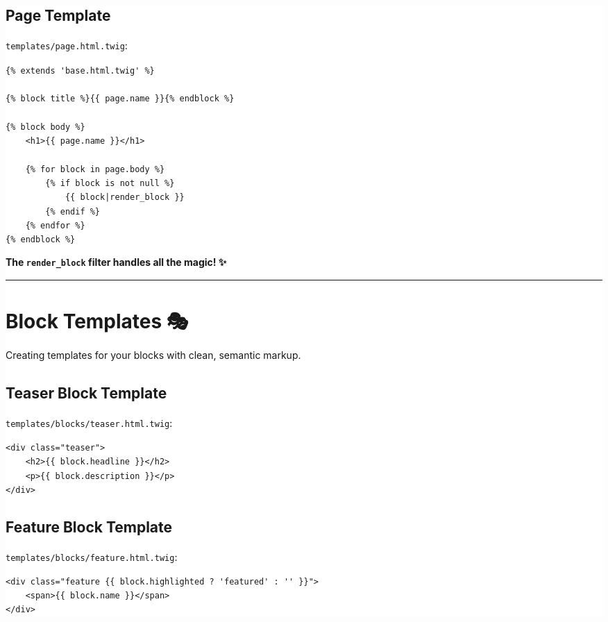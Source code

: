 <div>

## Page Template

`templates/page.html.twig`:
```twig
{% extends 'base.html.twig' %}

{% block title %}{{ page.name }}{% endblock %}

{% block body %}
    <h1>{{ page.name }}</h1>

    {% for block in page.body %}
        {% if block is not null %}
            {{ block|render_block }}
        {% endif %}
    {% endfor %}
{% endblock %}
```

**The `render_block` filter handles all the magic! ✨**

</div>

</div>

---

# Block Templates 🎭

Creating templates for your blocks with clean, semantic markup.

<div class="grid grid-cols-2 gap-8 pt-6">

<div>

## Teaser Block Template

`templates/blocks/teaser.html.twig`:
```twig
<div class="teaser">
    <h2>{{ block.headline }}</h2>
    <p>{{ block.description }}</p>
</div>
```

</div>

<div>

## Feature Block Template

`templates/blocks/feature.html.twig`:
```twig
<div class="feature {{ block.highlighted ? 'featured' : '' }}">
    <span>{{ block.name }}</span>
</div>
```
